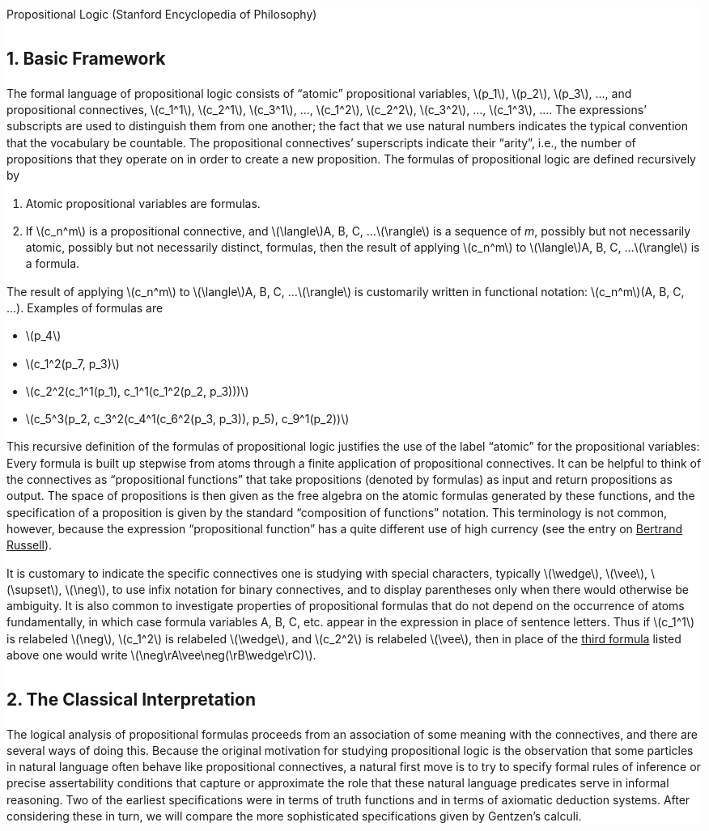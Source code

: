 # 
Propositional Logic (Stanford Encyclopedia of Philosophy)

1\. Basic Framework
-------------------

The formal language of propositional logic consists of “atomic” propositional variables, \\(p\_1\\), \\(p\_2\\), \\(p\_3\\), …, and propositional connectives, \\(c\_1^1\\), \\(c\_2^1\\), \\(c\_3^1\\), …, \\(c\_1^2\\), \\(c\_2^2\\), \\(c\_3^2\\), …, \\(c\_1^3\\), …. The expressions’ subscripts are used to distinguish them from one another; the fact that we use natural numbers indicates the typical convention that the vocabulary be countable. The propositional connectives’ superscripts indicate their “arity”, i.e., the number of propositions that they operate on in order to create a new proposition. The formulas of propositional logic are defined recursively by

1.  Atomic propositional variables are formulas.
    
2.  If \\(c\_n^m\\) is a propositional connective, and \\(\\langle\\)A, B, C, …\\(\\rangle\\) is a sequence of _m_, possibly but not necessarily atomic, possibly but not necessarily distinct, formulas, then the result of applying \\(c\_n^m\\) to \\(\\langle\\)A, B, C, …\\(\\rangle\\) is a formula.
    

The result of applying \\(c\_n^m\\) to \\(\\langle\\)A, B, C, …\\(\\rangle\\) is customarily written in functional notation: \\(c\_n^m\\)(A, B, C, …). Examples of formulas are

*   \\(p\_4\\)
    
*   \\(c\_1^2(p\_7, p\_3)\\)
    
*   \\(c\_2^2(c\_1^1(p\_1), c\_1^1(c\_1^2(p\_2, p\_3)))\\)
    
*   \\(c\_5^3(p\_2, c\_3^2(c\_4^1(c\_6^2(p\_3, p\_3)), p\_5), c\_9^1(p\_2))\\)
    

This recursive definition of the formulas of propositional logic justifies the use of the label “atomic” for the propositional variables: Every formula is built up stepwise from atoms through a finite application of propositional connectives. It can be helpful to think of the connectives as “propositional functions” that take propositions (denoted by formulas) as input and return propositions as output. The space of propositions is then given as the free algebra on the atomic formulas generated by these functions, and the specification of a proposition is given by the standard “composition of functions” notation. This terminology is not common, however, because the expression “propositional function” has a quite different use of high currency (see the entry on [Bertrand Russell](../russell/)).

It is customary to indicate the specific connectives one is studying with special characters, typically \\(\\wedge\\), \\(\\vee\\), \\(\\supset\\), \\(\\neg\\), to use infix notation for binary connectives, and to display parentheses only when there would otherwise be ambiguity. It is also common to investigate properties of propositional formulas that do not depend on the occurrence of atoms fundamentally, in which case formula variables A, B, C, etc. appear in the expression in place of sentence letters. Thus if \\(c\_1^1\\) is relabeled \\(\\neg\\), \\(c\_1^2\\) is relabeled \\(\\wedge\\), and \\(c\_2^2\\) is relabeled \\(\\vee\\), then in place of the [third formula](#formula3) listed above one would write \\(\\neg\\rA\\vee\\neg(\\rB\\wedge\\rC)\\).

2\. The Classical Interpretation
--------------------------------

The logical analysis of propositional formulas proceeds from an association of some meaning with the connectives, and there are several ways of doing this. Because the original motivation for studying propositional logic is the observation that some particles in natural language often behave like propositional connectives, a natural first move is to try to specify formal rules of inference or precise assertability conditions that capture or approximate the role that these natural language predicates serve in informal reasoning. Two of the earliest specifications were in terms of truth functions and in terms of axiomatic deduction systems. After considering these in turn, we will compare the more sophisticated specifications given by Gentzen’s calculi.
